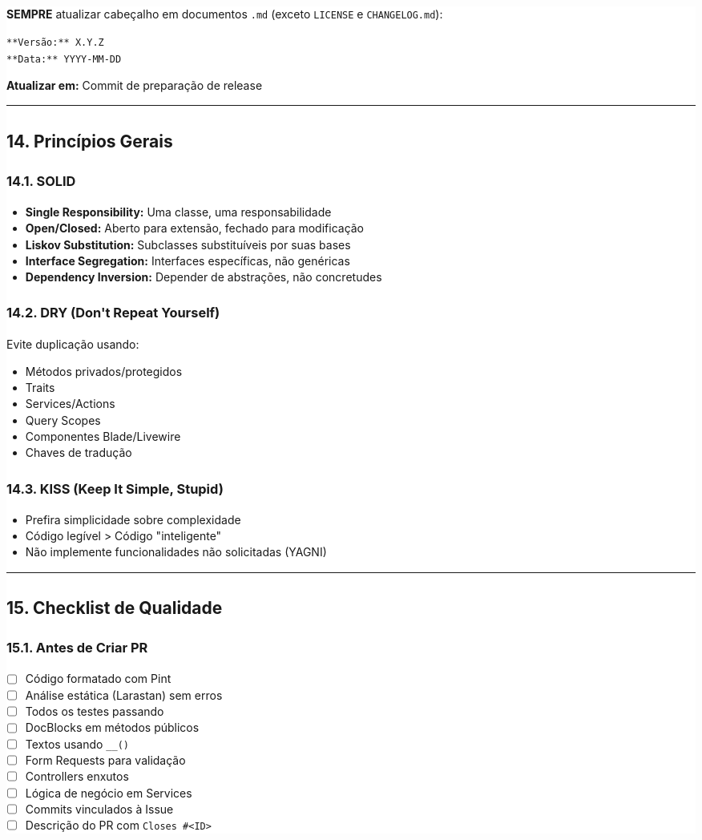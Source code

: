 **SEMPRE** atualizar cabeçalho em documentos `.md` (exceto `LICENSE` e `CHANGELOG.md`):

```markdown
**Versão:** X.Y.Z
**Data:** YYYY-MM-DD
```

**Atualizar em:** Commit de preparação de release

---

## 14. Princípios Gerais

### 14.1. SOLID

- **Single Responsibility:** Uma classe, uma responsabilidade
- **Open/Closed:** Aberto para extensão, fechado para modificação
- **Liskov Substitution:** Subclasses substituíveis por suas bases
- **Interface Segregation:** Interfaces específicas, não genéricas
- **Dependency Inversion:** Depender de abstrações, não concretudes

### 14.2. DRY (Don't Repeat Yourself)

Evite duplicação usando:
- Métodos privados/protegidos
- Traits
- Services/Actions
- Query Scopes
- Componentes Blade/Livewire
- Chaves de tradução

### 14.3. KISS (Keep It Simple, Stupid)

- Prefira simplicidade sobre complexidade
- Código legível > Código "inteligente"
- Não implemente funcionalidades não solicitadas (YAGNI)

---

## 15. Checklist de Qualidade

### 15.1. Antes de Criar PR

- [ ] Código formatado com Pint
- [ ] Análise estática (Larastan) sem erros
- [ ] Todos os testes passando
- [ ] DocBlocks em métodos públicos
- [ ] Textos usando `__()`
- [ ] Form Requests para validação
- [ ] Controllers enxutos
- [ ] Lógica de negócio em Services
- [ ] Commits vinculados à Issue
- [ ] Descrição do PR com `Closes #<ID>`
